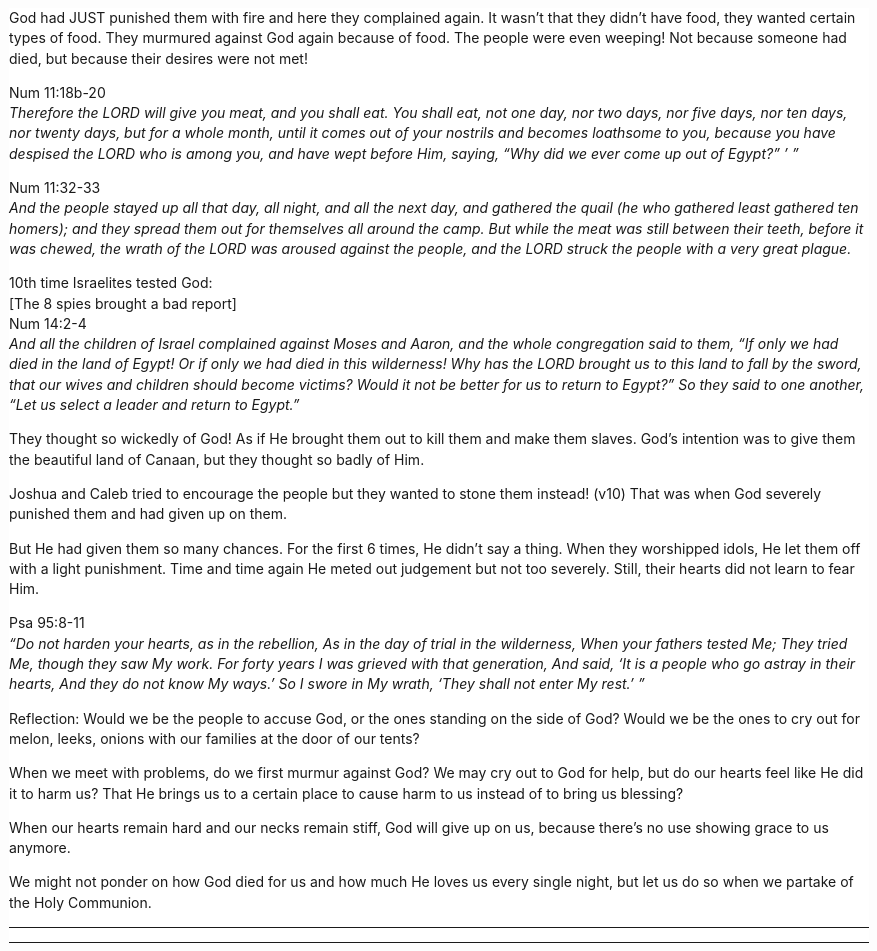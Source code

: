 God had JUST punished them with fire and here they complained again. It wasn’t that they didn’t have food, they wanted certain types of food. They murmured against God again because of food. The people were even weeping! Not because someone had died, but because their desires were not met!

Num 11:18b-20  
*Therefore the LORD will give you meat, and you shall eat. You shall eat, not one day, nor two days, nor five days, nor ten days, nor twenty days, but for a whole month, until it comes out of your nostrils and becomes loathsome to you, because you have despised the LORD who is among you, and have wept before Him, saying, “Why did we ever come up out of Egypt?” ’ ”*

Num 11:32-33  
*And the people stayed up all that day, all night, and all the next day, and gathered the quail (he who gathered least gathered ten homers); and they spread them out for themselves all around the camp. But while the meat was still between their teeth, before it was chewed, the wrath of the LORD was aroused against the people, and the LORD struck the people with a very great plague.*

10th time Israelites tested God:  
[The 8 spies brought a bad report]  
Num 14:2-4  
*And all the children of Israel complained against Moses and Aaron, and the whole congregation said to them, “If only we had died in the land of Egypt! Or if only we had died in this wilderness! Why has the LORD brought us to this land to fall by the sword, that our wives and children should become victims? Would it not be better for us to return to Egypt?” So they said to one another, “Let us select a leader and return to Egypt.”*

They thought so wickedly of God! As if He brought them out to kill them and make them slaves. God’s intention was to give them the beautiful land of Canaan, but they thought so badly of Him. 

Joshua and Caleb tried to encourage the people but they wanted to stone them instead! (v10) That was when God severely punished them and had given up on them. 

But He had given them so many chances. For the first 6 times, He didn’t say a thing. When they worshipped idols, He let them off with a light punishment. Time and time again He meted out judgement but not too severely. Still, their hearts did not learn to fear Him. 

Psa 95:8-11  
*“Do not harden your hearts, as in the rebellion,
As in the day of trial in the wilderness,
When your fathers tested Me;
They tried Me, though they saw My work.
For forty years I was grieved with that generation,
And said, ‘It is a people who go astray in their hearts,
And they do not know My ways.’
So I swore in My wrath,
‘They shall not enter My rest.’ ”*

Reflection: Would we be the people to accuse God, or the ones standing on the side of God? Would we be the ones to cry out for melon, leeks, onions with our families at the door of our tents?

When we meet with problems, do we first murmur against God? We may cry out to God for help, but do our hearts feel like He did it to harm us? That He brings us to a certain place to cause harm to us instead of to bring us blessing?

When our hearts remain hard and our necks remain stiff, God will give up on us, because there’s no use showing grace to us anymore. 

We might not ponder on how God died for us and how much He loves us every single night, but let us do so when we partake of the Holy Communion. 

----
****

